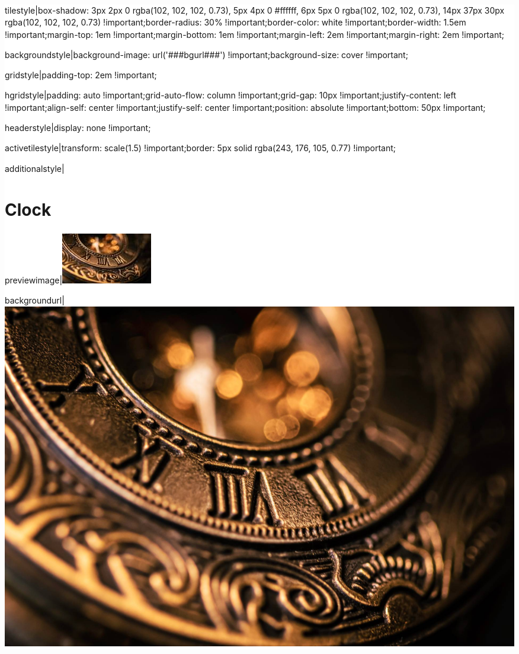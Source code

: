 tilestyle|box-shadow:  3px 2px 0  rgba(102, 102, 102, 0.73), 5px 4px 0  #ffffff, 6px 5px 0  rgba(102, 102, 102, 0.73), 14px 37px 30px  rgba(102, 102, 102, 0.73) !important;border-radius: 30% !important;border-color: white !important;border-width: 1.5em !important;margin-top: 1em !important;margin-bottom: 1em !important;margin-left: 2em !important;margin-right: 2em !important;

backgroundstyle|background-image: url('###bgurl###') !important;background-size: cover !important;

gridstyle|padding-top: 2em !important;

hgridstyle|padding: auto !important;grid-auto-flow: column !important;grid-gap: 10px !important;justify-content: left !important;align-self: center !important;justify-self: center !important;position: absolute !important;bottom: 50px !important;

headerstyle|display: none !important;

activetilestyle|transform: scale(1.5) !important;border: 5px solid rgba(243, 176, 105, 0.77) !important;

additionalstyle|

# Clock

previewimage|![](images/lucas-santos-bPYptt85ELU-unsplash-mini.jpg)

backgroundurl|![](images/lucas-santos-bPYptt85ELU-unsplash.jpg)
